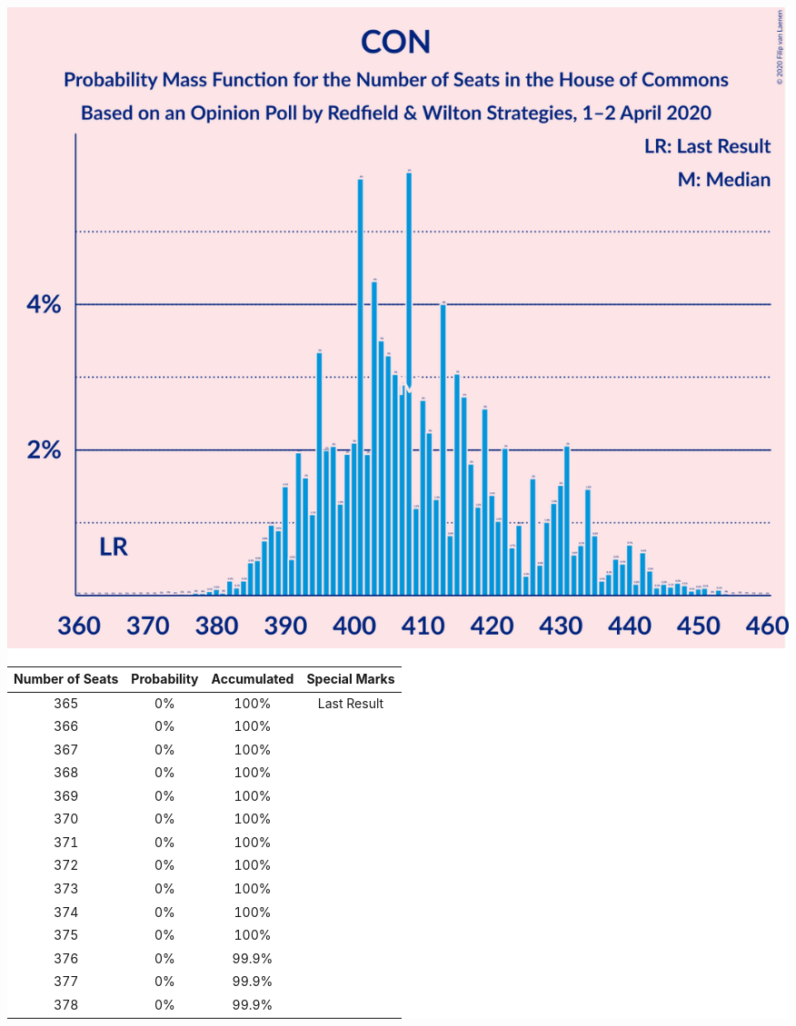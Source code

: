 ![Graph with seats probability mass function not yet produced](2020-04-02-RedfieldWiltonStrategies-coalitions-seats-pmf-con.png "Seats Probability Mass Function")

| Number of Seats | Probability | Accumulated | Special Marks |
|:---------------:|:-----------:|:-----------:|:-------------:|
| 365 | 0% | 100% | Last Result |
| 366 | 0% | 100% |  |
| 367 | 0% | 100% |  |
| 368 | 0% | 100% |  |
| 369 | 0% | 100% |  |
| 370 | 0% | 100% |  |
| 371 | 0% | 100% |  |
| 372 | 0% | 100% |  |
| 373 | 0% | 100% |  |
| 374 | 0% | 100% |  |
| 375 | 0% | 100% |  |
| 376 | 0% | 99.9% |  |
| 377 | 0% | 99.9% |  |
| 378 | 0% | 99.9% |  |